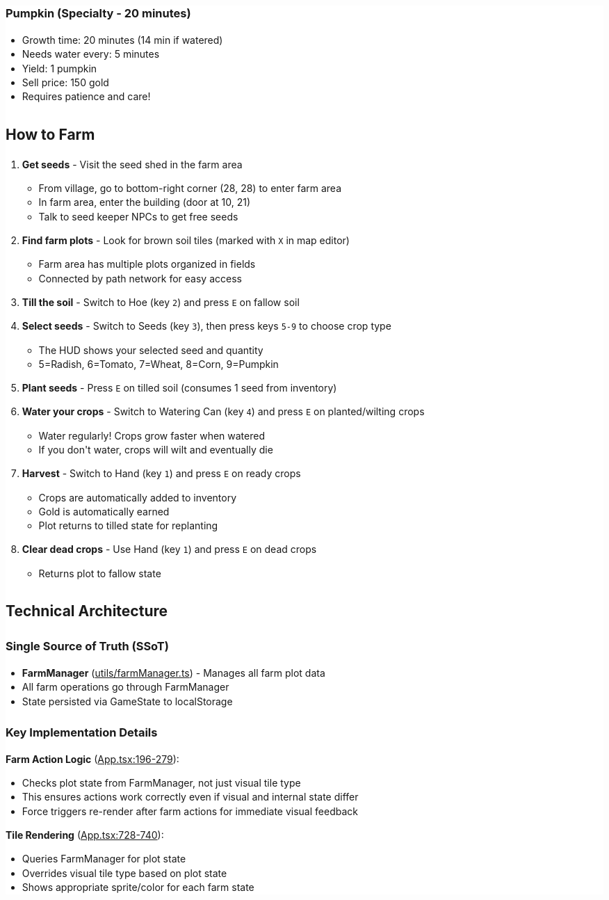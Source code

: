 ### Pumpkin (Specialty - 20 minutes)
- Growth time: 20 minutes (14 min if watered)
- Needs water every: 5 minutes
- Yield: 1 pumpkin
- Sell price: 150 gold
- Requires patience and care!

## How to Farm

1. **Get seeds** - Visit the seed shed in the farm area
   - From village, go to bottom-right corner (28, 28) to enter farm area
   - In farm area, enter the building (door at 10, 21)
   - Talk to seed keeper NPCs to get free seeds

2. **Find farm plots** - Look for brown soil tiles (marked with `X` in map editor)
   - Farm area has multiple plots organized in fields
   - Connected by path network for easy access

3. **Till the soil** - Switch to Hoe (key `2`) and press `E` on fallow soil

4. **Select seeds** - Switch to Seeds (key `3`), then press keys `5-9` to choose crop type
   - The HUD shows your selected seed and quantity
   - 5=Radish, 6=Tomato, 7=Wheat, 8=Corn, 9=Pumpkin

5. **Plant seeds** - Press `E` on tilled soil (consumes 1 seed from inventory)

6. **Water your crops** - Switch to Watering Can (key `4`) and press `E` on planted/wilting crops
   - Water regularly! Crops grow faster when watered
   - If you don't water, crops will wilt and eventually die

7. **Harvest** - Switch to Hand (key `1`) and press `E` on ready crops
   - Crops are automatically added to inventory
   - Gold is automatically earned
   - Plot returns to tilled state for replanting

8. **Clear dead crops** - Use Hand (key `1`) and press `E` on dead crops
   - Returns plot to fallow state

## Technical Architecture

### Single Source of Truth (SSoT)
- **FarmManager** ([utils/farmManager.ts](../utils/farmManager.ts)) - Manages all farm plot data
- All farm operations go through FarmManager
- State persisted via GameState to localStorage

### Key Implementation Details

**Farm Action Logic** ([App.tsx:196-279](../App.tsx#L196-L279)):
- Checks plot state from FarmManager, not just visual tile type
- This ensures actions work correctly even if visual and internal state differ
- Force triggers re-render after farm actions for immediate visual feedback

**Tile Rendering** ([App.tsx:728-740](../App.tsx#L728-L740)):
- Queries FarmManager for plot state
- Overrides visual tile type based on plot state
- Shows appropriate sprite/color for each farm state
